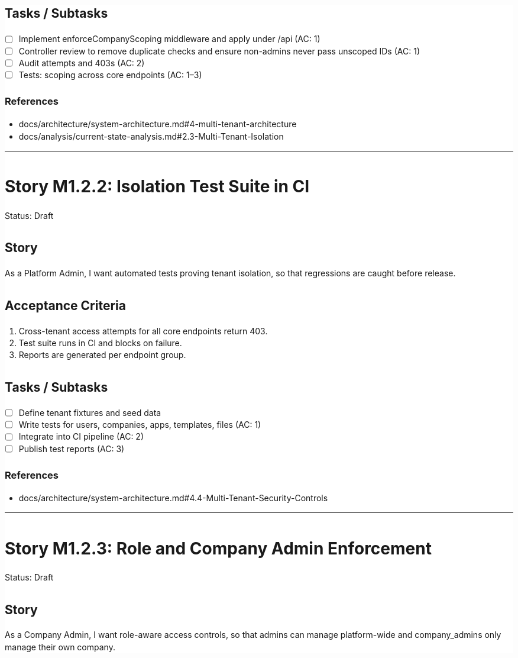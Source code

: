 ## Tasks / Subtasks
- [ ] Implement enforceCompanyScoping middleware and apply under /api (AC: 1)
- [ ] Controller review to remove duplicate checks and ensure non-admins never pass unscoped IDs (AC: 1)
- [ ] Audit attempts and 403s (AC: 2)
- [ ] Tests: scoping across core endpoints (AC: 1–3)

### References
- docs/architecture/system-architecture.md#4-multi-tenant-architecture
- docs/analysis/current-state-analysis.md#2.3-Multi-Tenant-Isolation

---
# Story M1.2.2: Isolation Test Suite in CI

Status: Draft

## Story
As a Platform Admin,
I want automated tests proving tenant isolation,
so that regressions are caught before release.

## Acceptance Criteria
1. Cross-tenant access attempts for all core endpoints return 403.
2. Test suite runs in CI and blocks on failure.
3. Reports are generated per endpoint group.

## Tasks / Subtasks
- [ ] Define tenant fixtures and seed data
- [ ] Write tests for users, companies, apps, templates, files (AC: 1)
- [ ] Integrate into CI pipeline (AC: 2)
- [ ] Publish test reports (AC: 3)

### References
- docs/architecture/system-architecture.md#4.4-Multi-Tenant-Security-Controls

---
# Story M1.2.3: Role and Company Admin Enforcement

Status: Draft

## Story
As a Company Admin,
I want role-aware access controls,
so that admins can manage platform-wide and company_admins only manage their own company.
